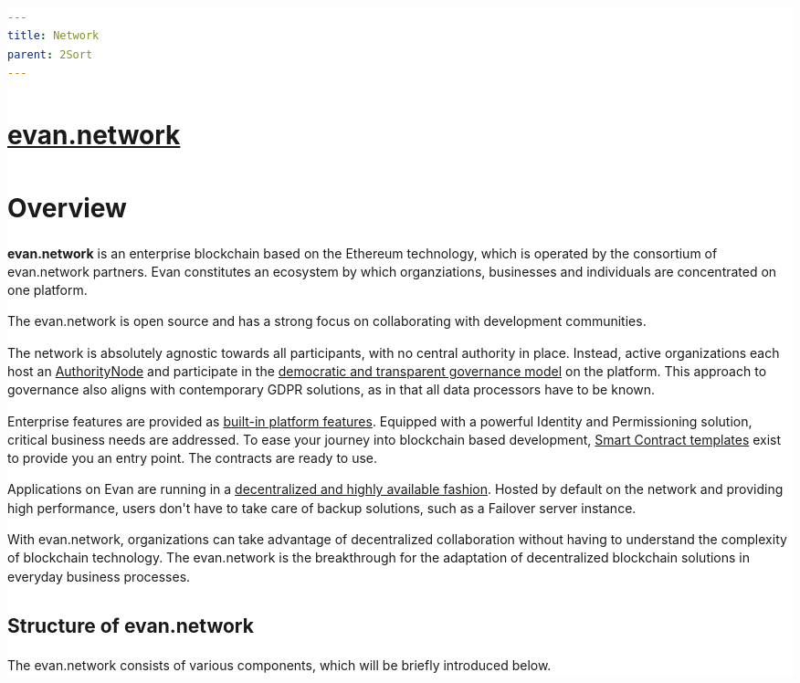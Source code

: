```yaml
---
title: Network
parent: 2Sort
---
```


# [evan.network](https://evan.network)

# Overview

 **evan.network** is an enterprise blockchain based on the Ethereum technology, which is operated by the consortium of evan.network partners. Evan constitutes an ecosystem by which organziations, businesses and individuals are concentrated on one platform.

The evan.network is open source and has a strong focus on collaborating with development communities.

The network is absolutely agnostic towards all participants, with no central authority in place. Instead, active organizations each host an [AuthorityNode](/doc/authoritynode) and participate in the [democratic and transparent governance model](/doc/governance) on the platform. This approach to governance also aligns with contemporary GDPR solutions, as in that all data processors have to be known.

Enterprise features are provided as [built-in platform features](/doc/corefeatures). Equipped with a powerful Identity and Permissioning solution, critical business needs are addressed.
To ease your journey into blockchain based development, [Smart Contract templates](/dev/deployment) exist to provide you an entry point. The contracts are ready to use.

Applications on Evan are running in a [decentralized and highly available fashion](/dapps/basics). Hosted by default on the network and providing high performance, users don't have to take care of backup solutions, such as a Failover server instance.

With evan.network, organizations can take advantage of decentralized collaboration without having to understand the complexity of blockchain technology. The evan.network is the breakthrough for the adaptation of decentralized blockchain solutions in everyday business processes.

## Structure of evan.network

The evan.network consists of various components, which will be briefly introduced below.
